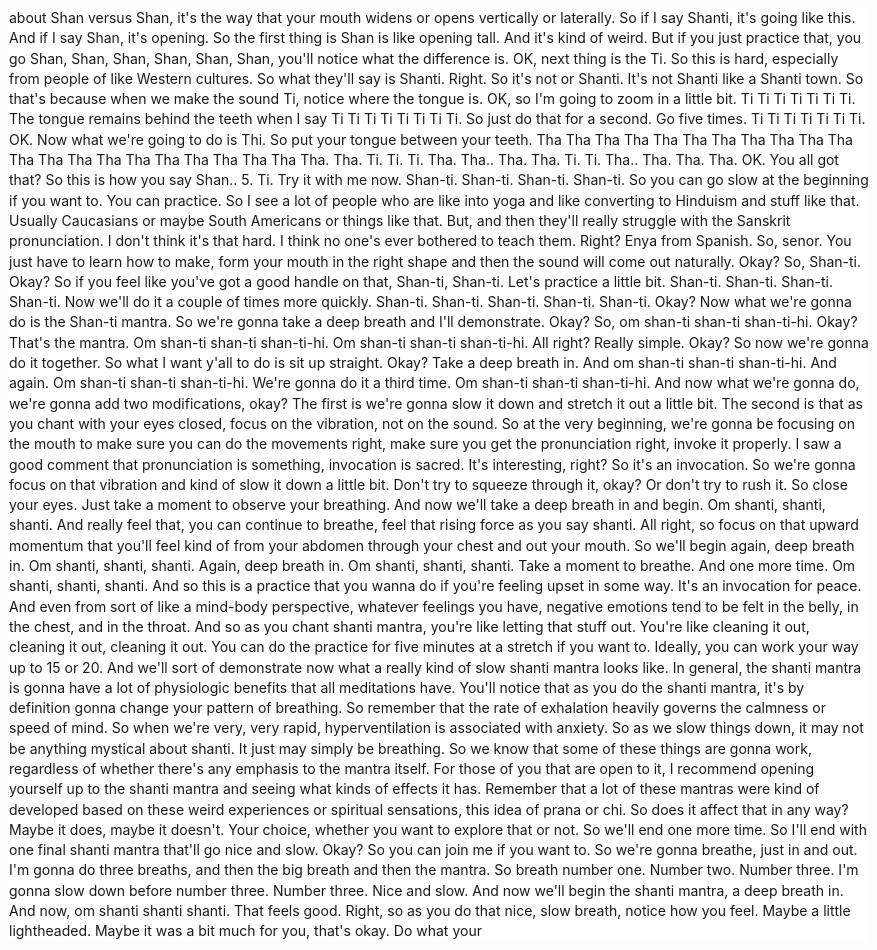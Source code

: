 about Shan versus Shan, it's the way that your mouth widens or opens vertically or laterally. So if I say Shanti, it's going like this. And if I say Shan, it's opening. So the first thing is Shan is like opening tall. And it's kind of weird. But if you just practice that, you go Shan, Shan, Shan, Shan, Shan, Shan, you'll notice what the difference is. OK, next thing is the Ti. So this is hard, especially from people of like Western cultures. So what they'll say is Shanti. Right. So it's not or Shanti. It's not Shanti like a Shanti town. So that's because when we make the sound Ti, notice where the tongue is. OK, so I'm going to zoom in a little bit. Ti Ti Ti Ti Ti Ti Ti. The tongue remains behind the teeth when I say Ti Ti Ti Ti Ti Ti Ti Ti. So just do that for a second. Go five times. Ti Ti Ti Ti Ti Ti Ti. OK. Now what we're going to do is Thi. So put your tongue between your teeth. Tha Tha Tha Tha Tha Tha Tha Tha Tha Tha Tha Tha Tha Tha Tha Tha Tha Tha Tha Tha Tha Tha. Tha. Ti. Ti. Ti. Tha. Tha.. Tha. Tha. Ti. Ti. Tha.. Tha. Tha. Tha. OK. You all got that? So this is how you say Shan.. 5. Ti. Try it with me now. Shan-ti. Shan-ti. Shan-ti. Shan-ti. So you can go slow at the beginning if you want to. You can practice. So I see a lot of people who are like into yoga and like converting to Hinduism and stuff like that. Usually Caucasians or maybe South Americans or things like that. But, and then they'll really struggle with the Sanskrit pronunciation. I don't think it's that hard. I think no one's ever bothered to teach them. Right? Enya from Spanish. So, senor. You just have to learn how to make, form your mouth in the right shape and then the sound will come out naturally. Okay? So, Shan-ti. Okay? So if you feel like you've got a good handle on that, Shan-ti, Shan-ti. Let's practice a little bit. Shan-ti. Shan-ti. Shan-ti. Shan-ti. Now we'll do it a couple of times more quickly. Shan-ti. Shan-ti. Shan-ti. Shan-ti. Shan-ti. Okay? Now what we're gonna do is the Shan-ti mantra. So we're gonna take a deep breath and I'll demonstrate. Okay? So, om shan-ti shan-ti shan-ti-hi. Okay? That's the mantra. Om shan-ti shan-ti shan-ti-hi. Om shan-ti shan-ti shan-ti-hi. All right? Really simple. Okay? So now we're gonna do it together. So what I want y'all to do is sit up straight. Okay? Take a deep breath in. And om shan-ti shan-ti shan-ti-hi. And again. Om shan-ti shan-ti shan-ti-hi. We're gonna do it a third time. Om shan-ti shan-ti shan-ti-hi. And now what we're gonna do, we're gonna add two modifications, okay? The first is we're gonna slow it down and stretch it out a little bit. The second is that as you chant with your eyes closed, focus on the vibration, not on the sound. So at the very beginning, we're gonna be focusing on the mouth to make sure you can do the movements right, make sure you get the pronunciation right, invoke it properly. I saw a good comment that pronunciation is something, invocation is sacred. It's interesting, right? So it's an invocation. So we're gonna focus on that vibration and kind of slow it down a little bit. Don't try to squeeze through it, okay? Or don't try to rush it. So close your eyes. Just take a moment to observe your breathing. And now we'll take a deep breath in and begin. Om shanti, shanti, shanti. And really feel that, you can continue to breathe, feel that rising force as you say shanti. All right, so focus on that upward momentum that you'll feel kind of from your abdomen through your chest and out your mouth. So we'll begin again, deep breath in. Om shanti, shanti, shanti. Again, deep breath in. Om shanti, shanti, shanti. Take a moment to breathe. And one more time. Om shanti, shanti, shanti. And so this is a practice that you wanna do if you're feeling upset in some way. It's an invocation for peace. And even from sort of like a mind-body perspective, whatever feelings you have, negative emotions tend to be felt in the belly, in the chest, and in the throat. And so as you chant shanti mantra, you're like letting that stuff out. You're like cleaning it out, cleaning it out, cleaning it out. You can do the practice for five minutes at a stretch if you want to. Ideally, you can work your way up to 15 or 20. And we'll sort of demonstrate now what a really kind of slow shanti mantra looks like. In general, the shanti mantra is gonna have a lot of physiologic benefits that all meditations have. You'll notice that as you do the shanti mantra, it's by definition gonna change your pattern of breathing. So remember that the rate of exhalation heavily governs the calmness or speed of mind. So when we're very, very rapid, hyperventilation is associated with anxiety. So as we slow things down, it may not be anything mystical about shanti. It just may simply be breathing. So we know that some of these things are gonna work, regardless of whether there's any emphasis to the mantra itself. For those of you that are open to it, I recommend opening yourself up to the shanti mantra and seeing what kinds of effects it has. Remember that a lot of these mantras were kind of developed based on these weird experiences or spiritual sensations, this idea of prana or chi. So does it affect that in any way? Maybe it does, maybe it doesn't. Your choice, whether you want to explore that or not. So we'll end one more time. So I'll end with one final shanti mantra that'll go nice and slow. Okay? So you can join me if you want to. So we're gonna breathe, just in and out. I'm gonna do three breaths, and then the big breath and then the mantra. So breath number one. Number two. Number three. I'm gonna slow down before number three. Number three. Nice and slow. And now we'll begin the shanti mantra, a deep breath in. And now, om shanti shanti shanti. That feels good. Right, so as you do that nice, slow breath, notice how you feel. Maybe a little lightheaded. Maybe it was a bit much for you, that's okay. Do what your